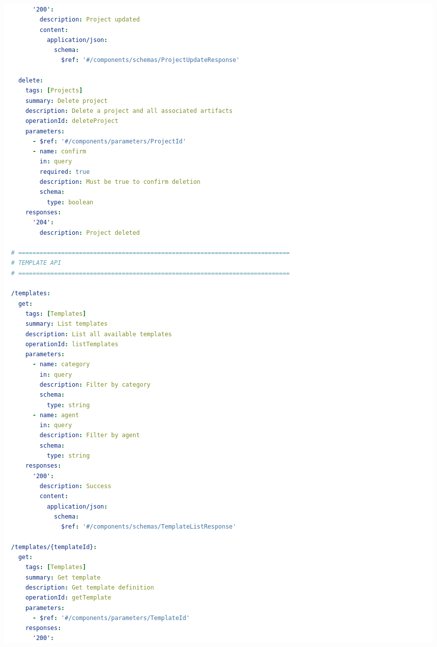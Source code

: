 ```yaml
        '200':
          description: Project updated
          content:
            application/json:
              schema:
                $ref: '#/components/schemas/ProjectUpdateResponse'

    delete:
      tags: [Projects]
      summary: Delete project
      description: Delete a project and all associated artifacts
      operationId: deleteProject
      parameters:
        - $ref: '#/components/parameters/ProjectId'
        - name: confirm
          in: query
          required: true
          description: Must be true to confirm deletion
          schema:
            type: boolean
      responses:
        '204':
          description: Project deleted

  # ============================================================================
  # TEMPLATE API
  # ============================================================================

  /templates:
    get:
      tags: [Templates]
      summary: List templates
      description: List all available templates
      operationId: listTemplates
      parameters:
        - name: category
          in: query
          description: Filter by category
          schema:
            type: string
        - name: agent
          in: query
          description: Filter by agent
          schema:
            type: string
      responses:
        '200':
          description: Success
          content:
            application/json:
              schema:
                $ref: '#/components/schemas/TemplateListResponse'

  /templates/{templateId}:
    get:
      tags: [Templates]
      summary: Get template
      description: Get template definition
      operationId: getTemplate
      parameters:
        - $ref: '#/components/parameters/TemplateId'
      responses:
        '200':
```